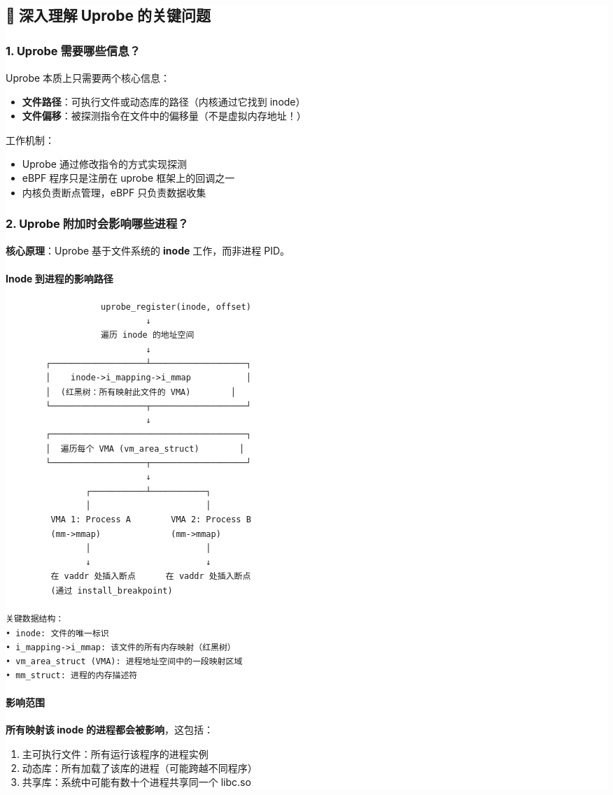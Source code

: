 ## 📢 深入理解 Uprobe 的关键问题

### 1. Uprobe 需要哪些信息？

Uprobe 本质上只需要两个核心信息：
- **文件路径**：可执行文件或动态库的路径（内核通过它找到 inode）
- **文件偏移**：被探测指令在文件中的偏移量（不是虚拟内存地址！）

工作机制：
- Uprobe 通过修改指令的方式实现探测
- eBPF 程序只是注册在 uprobe 框架上的回调之一
- 内核负责断点管理，eBPF 只负责数据收集

### 2. Uprobe 附加时会影响哪些进程？

**核心原理**：Uprobe 基于文件系统的 **inode** 工作，而非进程 PID。

#### Inode 到进程的影响路径

```
                   uprobe_register(inode, offset)
                            ↓
                   遍历 inode 的地址空间
                            ↓
        ┌───────────────────┴───────────────────┐
        │    inode->i_mapping->i_mmap           │
        │  (红黑树：所有映射此文件的 VMA)        │
        └───────────────────┬───────────────────┘
                            ↓
        ┌───────────────────────────────────────┐
        │  遍历每个 VMA (vm_area_struct)        │
        └───────────────────┬───────────────────┘
                            ↓
                ┌───────────┴───────────┐
                │                       │
         VMA 1: Process A        VMA 2: Process B
         (mm->mmap)              (mm->mmap)
                │                       │
                ↓                       ↓
         在 vaddr 处插入断点      在 vaddr 处插入断点
         (通过 install_breakpoint)

关键数据结构：
• inode: 文件的唯一标识
• i_mapping->i_mmap: 该文件的所有内存映射（红黑树）
• vm_area_struct (VMA): 进程地址空间中的一段映射区域
• mm_struct: 进程的内存描述符
```

#### 影响范围

**所有映射该 inode 的进程都会被影响**，这包括：
1. 主可执行文件：所有运行该程序的进程实例
2. 动态库：所有加载了该库的进程（可能跨越不同程序）
3. 共享库：系统中可能有数十个进程共享同一个 libc.so
